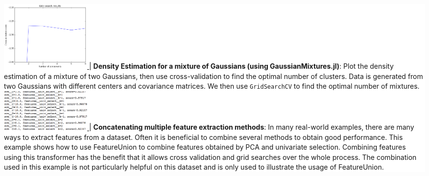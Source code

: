  <a href="../../../examples/Density_Estimation_Julia.ipynb"><img src="../../example_images/Density_Estimation_Julia.png" alt="# Density Estimation for a mixture of Gaussians (using GaussianMixtures.jl)" width="170"> </a>  | **Density Estimation for a mixture of Gaussians (using GaussianMixtures.jl)**: Plot the density estimation of a mixture of two Gaussians, then use cross-validation to find the optimal number of clusters. Data is generated from two Gaussians with different centers and covariance matrices. We then use `GridSearchCV` to find the optimal number of mixtures.
 <a href="../../../examples/Feature_Stacker.ipynb"><img src="../../example_images/Text_image.png" alt="# Concatenating multiple feature extraction methods" width="170"> </a>  | **Concatenating multiple feature extraction methods**: In many real-world examples, there are many ways to extract features from a dataset. Often it is beneficial to combine several methods to obtain good performance. This example shows how to use FeatureUnion to combine features obtained by PCA and univariate selection.  Combining features using this transformer has the benefit that it allows cross validation and grid searches over the whole process.  The combination used in this example is not particularly helpful on this dataset and is only used to illustrate the usage of FeatureUnion.